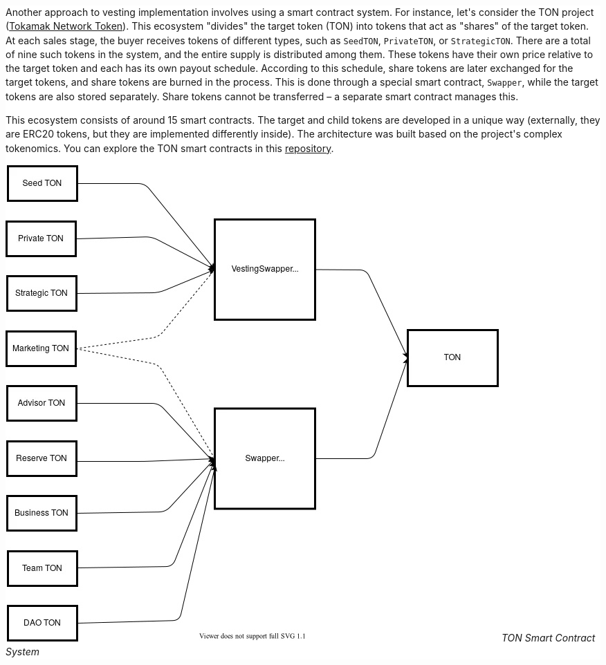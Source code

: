 Another approach to vesting implementation involves using a smart contract system. For instance, let's consider the TON project ([Tokamak Network Token](https://medium.com/onther-tech/ton-token-vesting-system-29588659260)). This ecosystem "divides" the target token (TON) into tokens that act as "shares" of the target token. At each sales stage, the buyer receives tokens of different types, such as `SeedTON`, `PrivateTON`, or `StrategicTON`. There are a total of nine such tokens in the system, and the entire supply is distributed among them. These tokens have their own price relative to the target token and each has its own payout schedule. According to this schedule, share tokens are later exchanged for the target tokens, and share tokens are burned in the process. This is done through a special smart contract, `Swapper`, while the target tokens are also stored separately. Share tokens cannot be transferred – a separate smart contract manages this.

This ecosystem consists of around 15 smart contracts. The target and child tokens are developed in a unique way (externally, they are ERC20 tokens, but they are implemented differently inside). The architecture was built based on the project's complex tokenomics. You can explore the TON smart contracts in this [repository](https://github.com/tokamak-network/presale-contracts/tree/master/contracts).

![ton_vesting_system](./img/ton_vesting_system.jpeg)
_TON Smart Contract System_

